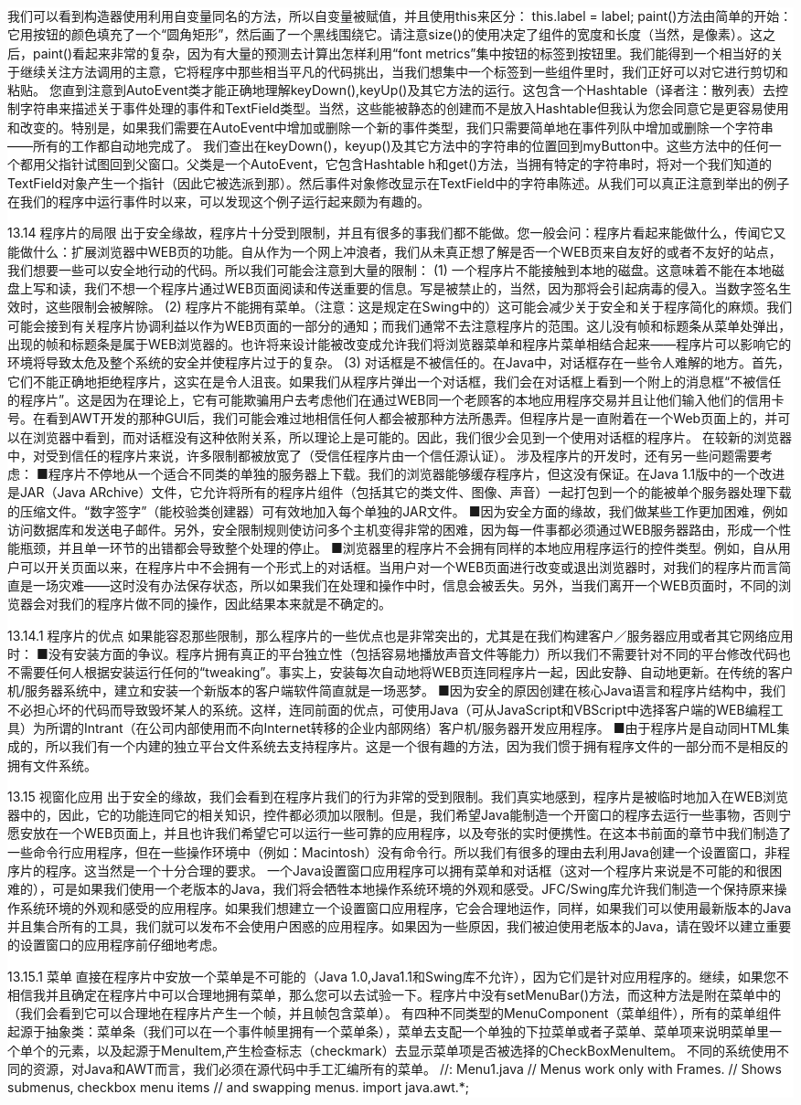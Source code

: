 我们可以看到构造器使用利用自变量同名的方法，所以自变量被赋值，并且使用this来区分：
this.label = label;
paint()方法由简单的开始：它用按钮的颜色填充了一个“圆角矩形”，然后画了一个黑线围绕它。请注意size()的使用决定了组件的宽度和长度（当然，是像素）。这之后，paint()看起来非常的复杂，因为有大量的预测去计算出怎样利用“font metrics”集中按钮的标签到按钮里。我们能得到一个相当好的关于继续关注方法调用的主意，它将程序中那些相当平凡的代码挑出，当我们想集中一个标签到一些组件里时，我们正好可以对它进行剪切和粘贴。
您直到注意到AutoEvent类才能正确地理解keyDown(),keyUp()及其它方法的运行。这包含一个Hashtable（译者注：散列表）去控制字符串来描述关于事件处理的事件和TextField类型。当然，这些能被静态的创建而不是放入Hashtable但我认为您会同意它是更容易使用和改变的。特别是，如果我们需要在AutoEvent中增加或删除一个新的事件类型，我们只需要简单地在事件列队中增加或删除一个字符串——所有的工作都自动地完成了。
我们查出在keyDown()，keyup()及其它方法中的字符串的位置回到myButton中。这些方法中的任何一个都用父指针试图回到父窗口。父类是一个AutoEvent，它包含Hashtable h和get()方法，当拥有特定的字符串时，将对一个我们知道的TextField对象产生一个指针（因此它被选派到那）。然后事件对象修改显示在TextField中的字符串陈述。从我们可以真正注意到举出的例子在我们的程序中运行事件时以来，可以发现这个例子运行起来颇为有趣的。

13.14 程序片的局限
出于安全缘故，程序片十分受到限制，并且有很多的事我们都不能做。您一般会问：程序片看起来能做什么，传闻它又能做什么：扩展浏览器中WEB页的功能。自从作为一个网上冲浪者，我们从未真正想了解是否一个WEB页来自友好的或者不友好的站点，我们想要一些可以安全地行动的代码。所以我们可能会注意到大量的限制：
(1) 一个程序片不能接触到本地的磁盘。这意味着不能在本地磁盘上写和读，我们不想一个程序片通过WEB页面阅读和传送重要的信息。写是被禁止的，当然，因为那将会引起病毒的侵入。当数字签名生效时，这些限制会被解除。
(2) 程序片不能拥有菜单。（注意：这是规定在Swing中的）这可能会减少关于安全和关于程序简化的麻烦。我们可能会接到有关程序片协调利益以作为WEB页面的一部分的通知；而我们通常不去注意程序片的范围。这儿没有帧和标题条从菜单处弹出，出现的帧和标题条是属于WEB浏览器的。也许将来设计能被改变成允许我们将浏览器菜单和程序片菜单相结合起来——程序片可以影响它的环境将导致太危及整个系统的安全并使程序片过于的复杂。
(3) 对话框是不被信任的。在Java中，对话框存在一些令人难解的地方。首先，它们不能正确地拒绝程序片，这实在是令人沮丧。如果我们从程序片弹出一个对话框，我们会在对话框上看到一个附上的消息框“不被信任的程序片”。这是因为在理论上，它有可能欺骗用户去考虑他们在通过WEB同一个老顾客的本地应用程序交易并且让他们输入他们的信用卡号。在看到AWT开发的那种GUI后，我们可能会难过地相信任何人都会被那种方法所愚弄。但程序片是一直附着在一个Web页面上的，并可以在浏览器中看到，而对话框没有这种依附关系，所以理论上是可能的。因此，我们很少会见到一个使用对话框的程序片。
在较新的浏览器中，对受到信任的程序片来说，许多限制都被放宽了（受信任程序片由一个信任源认证）。
涉及程序片的开发时，还有另一些问题需要考虑：
■程序片不停地从一个适合不同类的单独的服务器上下载。我们的浏览器能够缓存程序片，但这没有保证。在Java 1.1版中的一个改进是JAR（Java ARchive）文件，它允许将所有的程序片组件（包括其它的类文件、图像、声音）一起打包到一个的能被单个服务器处理下载的压缩文件。“数字签字”（能校验类创建器）可有效地加入每个单独的JAR文件。
■因为安全方面的缘故，我们做某些工作更加困难，例如访问数据库和发送电子邮件。另外，安全限制规则使访问多个主机变得非常的困难，因为每一件事都必须通过WEB服务器路由，形成一个性能瓶颈，并且单一环节的出错都会导致整个处理的停止。
■浏览器里的程序片不会拥有同样的本地应用程序运行的控件类型。例如，自从用户可以开关页面以来，在程序片中不会拥有一个形式上的对话框。当用户对一个WEB页面进行改变或退出浏览器时，对我们的程序片而言简直是一场灾难——这时没有办法保存状态，所以如果我们在处理和操作中时，信息会被丢失。另外，当我们离开一个WEB页面时，不同的浏览器会对我们的程序片做不同的操作，因此结果本来就是不确定的。

13.14.1 程序片的优点
如果能容忍那些限制，那么程序片的一些优点也是非常突出的，尤其是在我们构建客户／服务器应用或者其它网络应用时：
■没有安装方面的争议。程序片拥有真正的平台独立性（包括容易地播放声音文件等能力）所以我们不需要针对不同的平台修改代码也不需要任何人根据安装运行任何的“tweaking”。事实上，安装每次自动地将WEB页连同程序片一起，因此安静、自动地更新。在传统的客户机/服务器系统中，建立和安装一个新版本的客户端软件简直就是一场恶梦。
■因为安全的原因创建在核心Java语言和程序片结构中，我们不必担心坏的代码而导致毁坏某人的系统。这样，连同前面的优点，可使用Java（可从JavaScript和VBScript中选择客户端的WEB编程工具）为所谓的Intrant（在公司内部使用而不向Internet转移的企业内部网络）客户机/服务器开发应用程序。
■由于程序片是自动同HTML集成的，所以我们有一个内建的独立平台文件系统去支持程序片。这是一个很有趣的方法，因为我们惯于拥有程序文件的一部分而不是相反的拥有文件系统。

13.15 视窗化应用
出于安全的缘故，我们会看到在程序片我们的行为非常的受到限制。我们真实地感到，程序片是被临时地加入在WEB浏览器中的，因此，它的功能连同它的相关知识，控件都必须加以限制。但是，我们希望Java能制造一个开窗口的程序去运行一些事物，否则宁愿安放在一个WEB页面上，并且也许我们希望它可以运行一些可靠的应用程序，以及夸张的实时便携性。在这本书前面的章节中我们制造了一些命令行应用程序，但在一些操作环境中（例如：Macintosh）没有命令行。所以我们有很多的理由去利用Java创建一个设置窗口，非程序片的程序。这当然是一个十分合理的要求。
一个Java设置窗口应用程序可以拥有菜单和对话框（这对一个程序片来说是不可能的和很困难的），可是如果我们使用一个老版本的Java，我们将会牺牲本地操作系统环境的外观和感受。JFC/Swing库允许我们制造一个保持原来操作系统环境的外观和感受的应用程序。如果我们想建立一个设置窗口应用程序，它会合理地运作，同样，如果我们可以使用最新版本的Java并且集合所有的工具，我们就可以发布不会使用户困惑的应用程序。如果因为一些原因，我们被迫使用老版本的Java，请在毁坏以建立重要的设置窗口的应用程序前仔细地考虑。

13.15.1 菜单
直接在程序片中安放一个菜单是不可能的（Java 1.0,Java1.1和Swing库不允许），因为它们是针对应用程序的。继续，如果您不相信我并且确定在程序片中可以合理地拥有菜单，那么您可以去试验一下。程序片中没有setMenuBar()方法，而这种方法是附在菜单中的（我们会看到它可以合理地在程序片产生一个帧，并且帧包含菜单）。
有四种不同类型的MenuComponent（菜单组件），所有的菜单组件起源于抽象类：菜单条（我们可以在一个事件帧里拥有一个菜单条），菜单去支配一个单独的下拉菜单或者子菜单、菜单项来说明菜单里一个单个的元素，以及起源于MenuItem,产生检查标志（checkmark）去显示菜单项是否被选择的CheckBoxMenuItem。
不同的系统使用不同的资源，对Java和AWT而言，我们必须在源代码中手工汇编所有的菜单。
//: Menu1.java
// Menus work only with Frames.
// Shows submenus, checkbox menu items
// and swapping menus.
import java.awt.*;
